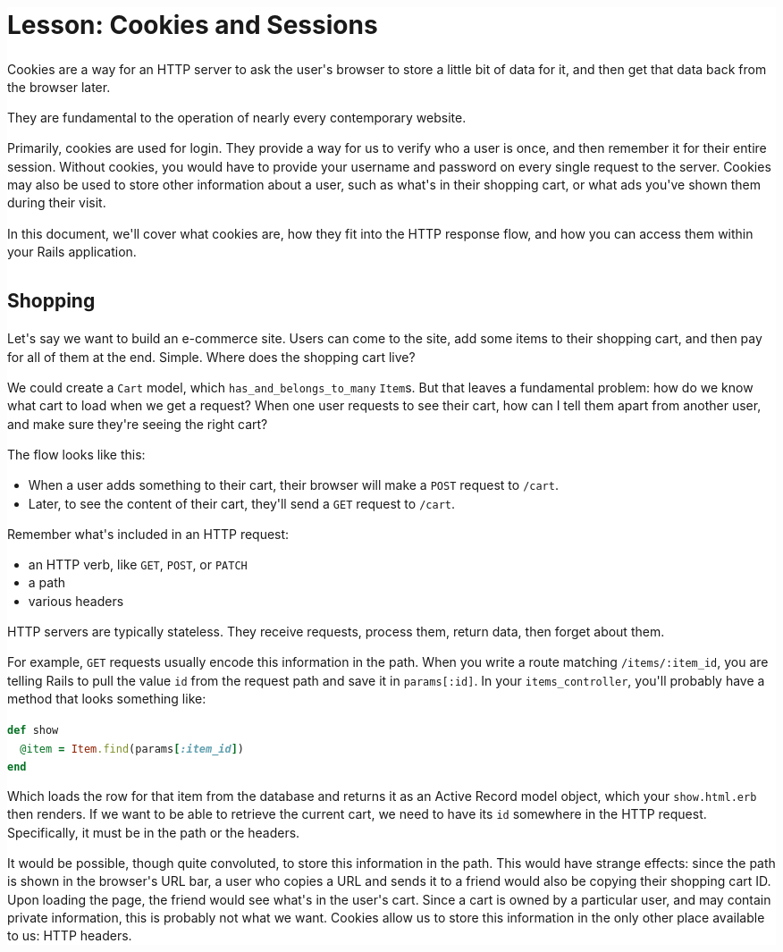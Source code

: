 # Lesson: Cookies and Sessions

Cookies are a way for an HTTP server to ask the user's browser to store a little bit of data for it, and then get that data back from the browser later.

They are fundamental to the operation of nearly every contemporary website.

Primarily, cookies are used for login. They provide a way for us to verify who a user is once, and then remember it for their entire session. Without cookies, you would have to provide your username and password on every single request to the server. Cookies may also be used to store other information about a user, such as what's in their shopping cart, or what ads you've shown them during their visit.

In this document, we'll cover what cookies are, how they fit into the HTTP response flow, and how you can access them within your Rails application.

## Shopping

Let's say we want to build an e-commerce site. Users can come to the site, add some items to their shopping cart, and then pay for all of them at the end. Simple. Where does the shopping cart live?

We could create a `Cart` model, which `has_and_belongs_to_many` `Item`s. But that leaves a fundamental problem: how do we know what cart to load when we get a request? When one user requests to see their cart, how can I tell them apart from another user, and make sure they're seeing the right cart?

The flow looks like this:

- When a user adds something to their cart, their browser will make a `POST` request to `/cart`.
- Later, to see the content of their cart, they'll send a `GET` request to `/cart`.

Remember what's included in an HTTP request:

- an HTTP verb, like `GET`, `POST`, or `PATCH`
- a path
- various headers

HTTP servers are typically stateless. They receive requests, process them, return data, then forget about them.

For example, `GET` requests usually encode this information in the path. When you write a route matching `/items/:item_id`, you are telling Rails to pull the value `id` from the request path and save it in `params[:id]`. In your `items_controller`, you'll probably have a method that looks something like:

```ruby
def show
  @item = Item.find(params[:item_id])
end
```

Which loads the row for that item from the database and returns it as an Active Record model object, which your `show.html.erb` then renders. If we want to be able to retrieve the current cart, we need to have its `id` somewhere in the HTTP request. Specifically, it must be in the path or the headers.

It would be possible, though quite convoluted, to store this information in the path. This would have strange effects: since the path is shown in the browser's URL bar, a user who copies a URL and sends it to a friend would also be copying their shopping cart ID. Upon loading the page, the friend would see what's in the user's cart. Since a cart is owned by a particular user, and may contain private information, this is probably not what we want. Cookies allow us to store this information in the only other place available to us: HTTP headers.
